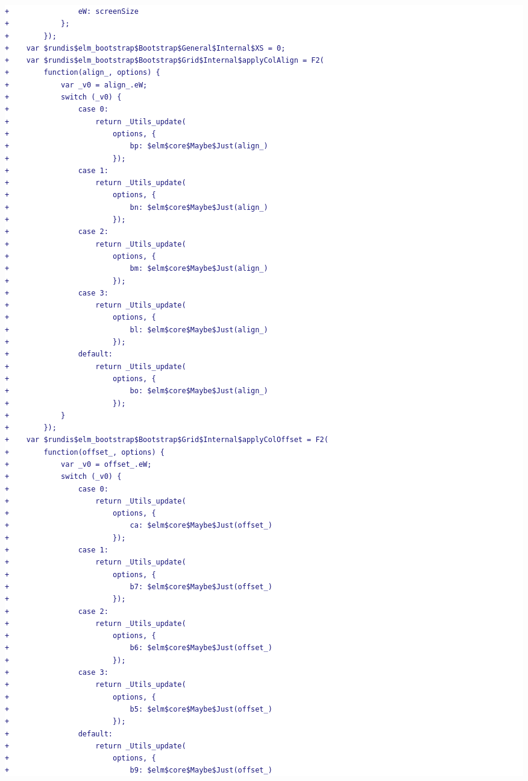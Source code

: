 ```diff
+                eW: screenSize
+            };
+        });
+    var $rundis$elm_bootstrap$Bootstrap$General$Internal$XS = 0;
+    var $rundis$elm_bootstrap$Bootstrap$Grid$Internal$applyColAlign = F2(
+        function(align_, options) {
+            var _v0 = align_.eW;
+            switch (_v0) {
+                case 0:
+                    return _Utils_update(
+                        options, {
+                            bp: $elm$core$Maybe$Just(align_)
+                        });
+                case 1:
+                    return _Utils_update(
+                        options, {
+                            bn: $elm$core$Maybe$Just(align_)
+                        });
+                case 2:
+                    return _Utils_update(
+                        options, {
+                            bm: $elm$core$Maybe$Just(align_)
+                        });
+                case 3:
+                    return _Utils_update(
+                        options, {
+                            bl: $elm$core$Maybe$Just(align_)
+                        });
+                default:
+                    return _Utils_update(
+                        options, {
+                            bo: $elm$core$Maybe$Just(align_)
+                        });
+            }
+        });
+    var $rundis$elm_bootstrap$Bootstrap$Grid$Internal$applyColOffset = F2(
+        function(offset_, options) {
+            var _v0 = offset_.eW;
+            switch (_v0) {
+                case 0:
+                    return _Utils_update(
+                        options, {
+                            ca: $elm$core$Maybe$Just(offset_)
+                        });
+                case 1:
+                    return _Utils_update(
+                        options, {
+                            b7: $elm$core$Maybe$Just(offset_)
+                        });
+                case 2:
+                    return _Utils_update(
+                        options, {
+                            b6: $elm$core$Maybe$Just(offset_)
+                        });
+                case 3:
+                    return _Utils_update(
+                        options, {
+                            b5: $elm$core$Maybe$Just(offset_)
+                        });
+                default:
+                    return _Utils_update(
+                        options, {
+                            b9: $elm$core$Maybe$Just(offset_)
```